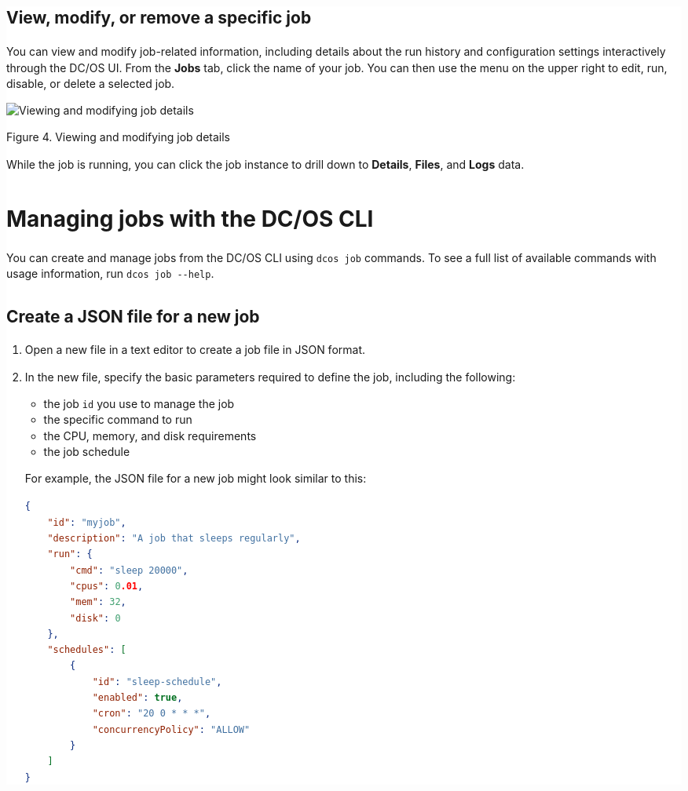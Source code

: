 ## View, modify, or remove a specific job
You can view and modify job-related information, including details about the run history and configuration settings interactively through the DC/OS UI. From the **Jobs** tab, click the name of your job. You can then use the menu on the upper right to edit, run, disable, or delete a selected job. 

![Viewing and modifying job details](/mesosphere/dcos/1.13/img/job-menu-options.png)

Figure 4. Viewing and modifying job details

While the job is running, you can click the job instance to drill down to **Details**, **Files**, and **Logs** data.

# Managing jobs with the DC/OS CLI
You can create and manage jobs from the DC/OS CLI using `dcos job` commands. To see a full list of available commands with usage information, run `dcos job --help`.

<a name="cli-add-job"></a>

## Create a JSON file for a new job
1. Open a new file in a text editor to create a job file in JSON format. 

1. In the new file, specify the basic parameters required to define the job, including the following:
    - the job `id` you use to manage the job
    - the specific command to run
    - the CPU, memory, and disk requirements
    - the job schedule

    For example, the JSON file for a new job might look similar to this:

    ```json
    {
        "id": "myjob",
        "description": "A job that sleeps regularly",
        "run": {
            "cmd": "sleep 20000",
            "cpus": 0.01,
            "mem": 32,
            "disk": 0
        },
        "schedules": [
            {
                "id": "sleep-schedule",
                "enabled": true,
                "cron": "20 0 * * *",
                "concurrencyPolicy": "ALLOW"
            }
        ]
    }
    ```
